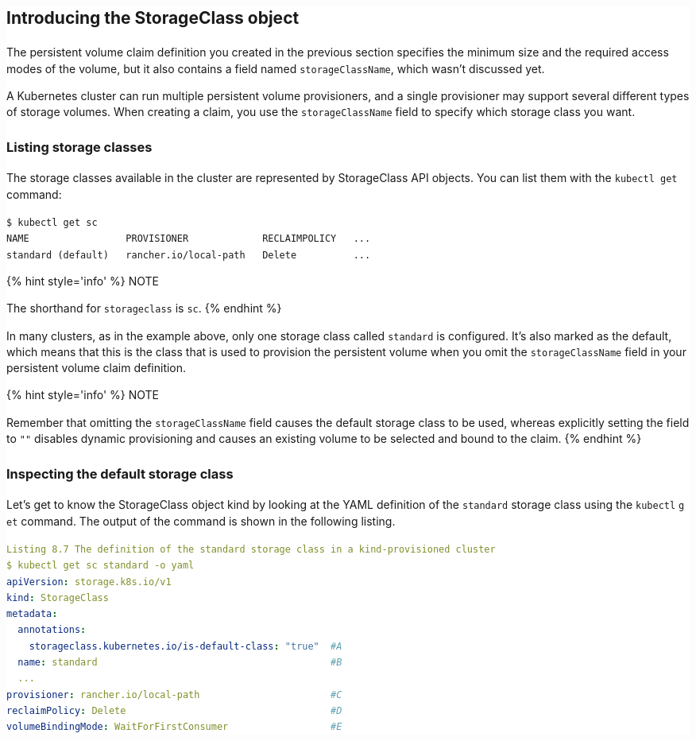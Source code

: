 ## Introducing the StorageClass object
The persistent volume claim definition you created in the previous section specifies the minimum size and the required access modes of the volume, but it also contains a field named `storageClassName`, which wasn’t discussed yet.

A Kubernetes cluster can run multiple persistent volume provisioners, and a single provisioner may support several different types of storage volumes. When creating a claim, you use the `storageClassName` field to specify which storage class you want.

### Listing storage classes
The storage classes available in the cluster are represented by StorageClass API objects. You can list them with the `kubectl get` command:

```shell
$ kubectl get sc
NAME                 PROVISIONER             RECLAIMPOLICY   ...
standard (default)   rancher.io/local-path   Delete          ...
```

{% hint style='info' %}
NOTE 

The shorthand for `storageclass` is `sc`.
{% endhint %}

In many clusters, as in the example above, only one storage class called `standard` is configured. It’s also marked as the default, which means that this is the class that is used to provision the persistent volume when you omit the `storageClassName` field in your persistent volume claim definition.

{% hint style='info' %}
NOTE

Remember that omitting the `storageClassName` field causes the default storage class to be used, whereas explicitly setting the field to `""` disables dynamic provisioning and causes an existing volume to be selected and bound to the claim.
{% endhint %}

### Inspecting the default storage class
Let’s get to know the StorageClass object kind by looking at the YAML definition of the `standard` storage class using the `kubectl` `get` command. The output of the command is shown in the following listing.

```YAML
Listing 8.7 The definition of the standard storage class in a kind-provisioned cluster
$ kubectl get sc standard -o yaml
apiVersion: storage.k8s.io/v1
kind: StorageClass
metadata:
  annotations:
    storageclass.kubernetes.io/is-default-class: "true"  #A
  name: standard                                         #B
  ...
provisioner: rancher.io/local-path                       #C
reclaimPolicy: Delete                                    #D
volumeBindingMode: WaitForFirstConsumer                  #E
```
